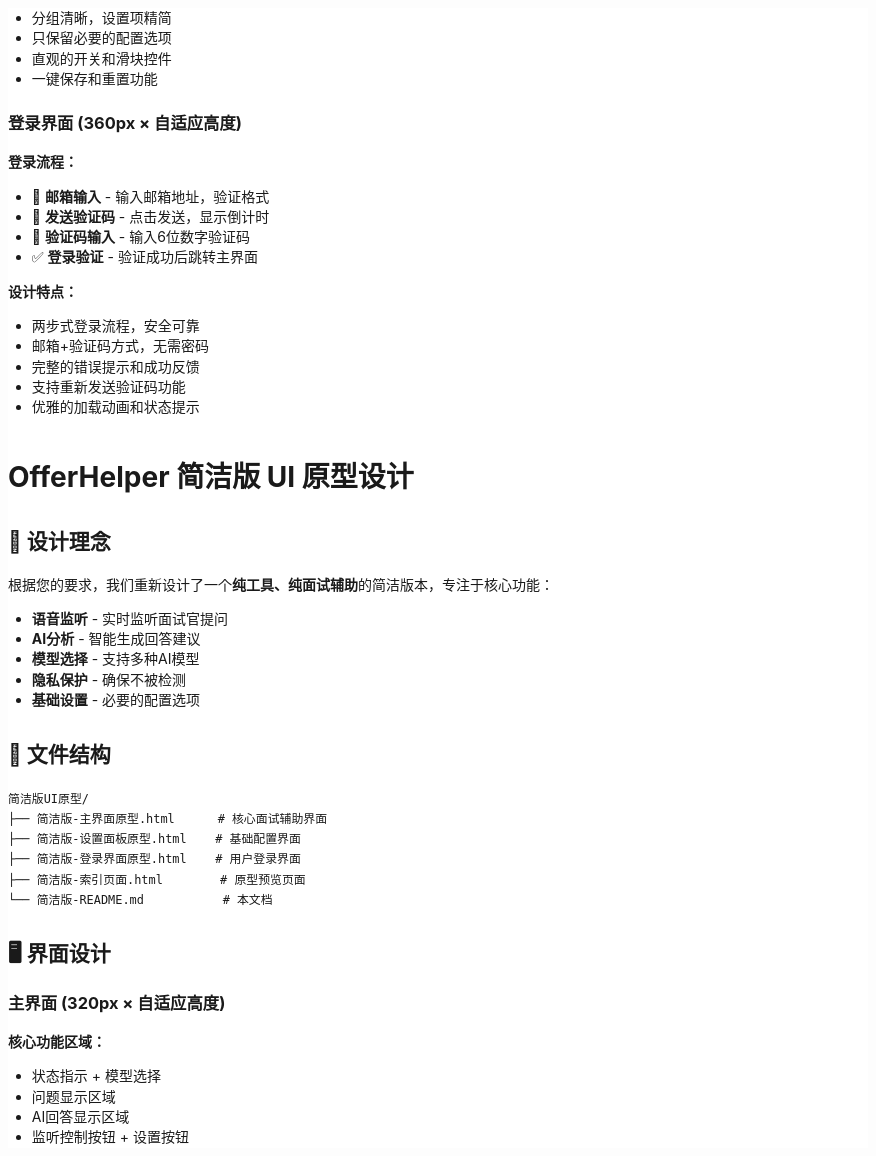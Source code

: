 - 分组清晰，设置项精简
- 只保留必要的配置选项
- 直观的开关和滑块控件
- 一键保存和重置功能

### 登录界面 (360px × 自适应高度)

**登录流程：**

- 📧 **邮箱输入** - 输入邮箱地址，验证格式
- 📨 **发送验证码** - 点击发送，显示倒计时
- 🔢 **验证码输入** - 输入6位数字验证码
- ✅ **登录验证** - 验证成功后跳转主界面

**设计特点：**

- 两步式登录流程，安全可靠
- 邮箱+验证码方式，无需密码
- 完整的错误提示和成功反馈
- 支持重新发送验证码功能
- 优雅的加载动画和状态提示

# OfferHelper 简洁版 UI 原型设计

## 🎯 设计理念

根据您的要求，我们重新设计了一个**纯工具、纯面试辅助**的简洁版本，专注于核心功能：

- **语音监听** - 实时监听面试官提问
- **AI分析** - 智能生成回答建议
- **模型选择** - 支持多种AI模型
- **隐私保护** - 确保不被检测
- **基础设置** - 必要的配置选项

## 📁 文件结构

```
简洁版UI原型/
├── 简洁版-主界面原型.html      # 核心面试辅助界面
├── 简洁版-设置面板原型.html    # 基础配置界面
├── 简洁版-登录界面原型.html    # 用户登录界面
├── 简洁版-索引页面.html        # 原型预览页面
└── 简洁版-README.md           # 本文档
```

## 🖥️ 界面设计

### 主界面 (320px × 自适应高度)

**核心功能区域：**

- 状态指示 + 模型选择
- 问题显示区域
- AI回答显示区域
- 监听控制按钮 + 设置按钮

